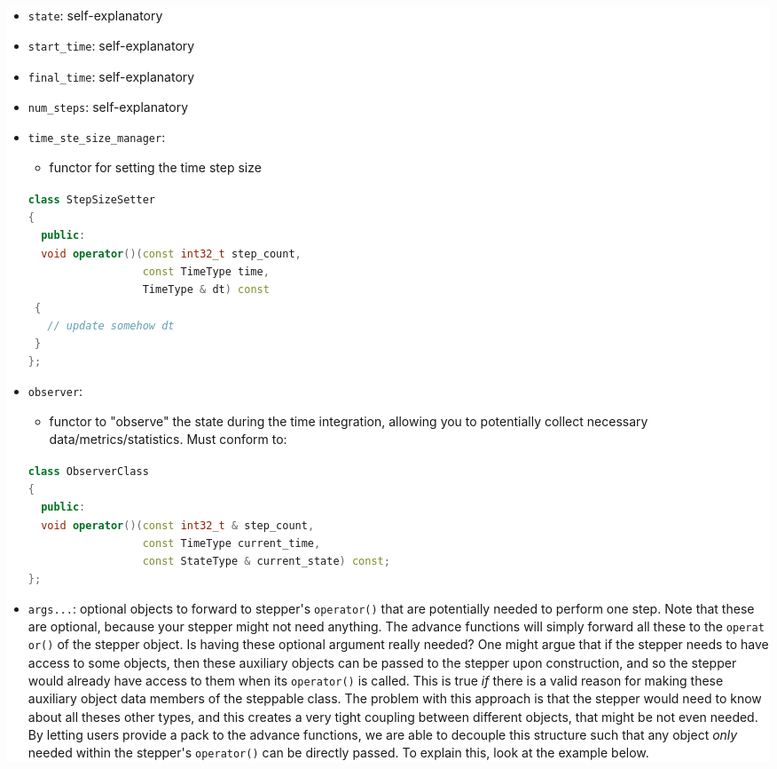 - `state`: self-explanatory

- `start_time`: self-explanatory

- `final_time`: self-explanatory

- `num_steps`: self-explanatory

- `time_ste_size_manager`:
  - functor for setting the time step size
  ```cpp
  class StepSizeSetter
  {
    public:
    void operator()(const int32_t step_count,
				    const TimeType time,
					TimeType & dt) const
   {
     // update somehow dt
   }
  };
  ```

- `observer`:
  - functor to "observe" the state during the time integration,
  allowing you to potentially collect necessary data/metrics/statistics.
  Must conform to:
  ```cpp
  class ObserverClass
  {
    public:
    void operator()(const int32_t & step_count,
				    const TimeType current_time,
					const StateType & current_state) const;
  };
  ```

- `args...`: optional objects to forward to stepper's `operator()` that are
potentially needed to perform one step.
Note that these are optional, because your stepper might not need anything.
The advance functions will simply forward all these to the `operator()`
of the stepper object. Is having these optional argument really needed?
One might argue that if the stepper needs to have access to
some objects, then these auxiliary objects can be passed to the stepper
upon construction, and so the stepper would already have access to them
when its `operator()` is called.
This is true *if* there is a valid reason for making these auxiliary object
data members of the steppable class.
The problem with this approach is that the stepper would need to know
about all theses other types, and this creates a very tight
coupling between different objects,
that might be not even needed.
By letting users provide a pack to the advance functions,
we are able to decouple this structure such that any object
*only* needed within the stepper's `operator()` can be directly passed.
To explain this, look at the example below.
